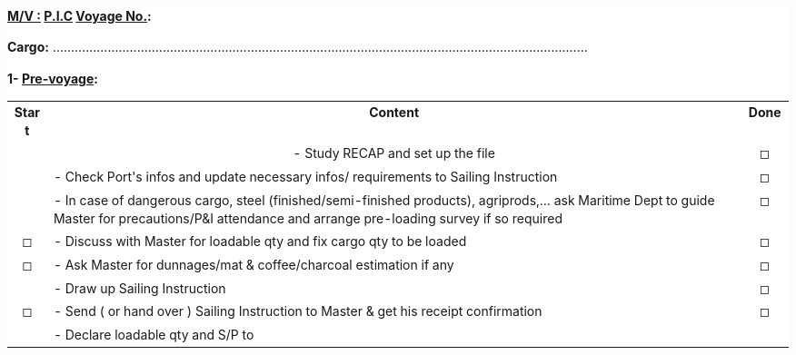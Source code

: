**<u>M/V :</u> <u>P.I.C</u> <u>Voyage No.</u>:**

**Cargo:**
..................................................................................................................................................

**1- <u>Pre-voyage</u>:**

<table>
<colgroup>
<col style="width: 5%" />
<col style="width: 87%" />
<col style="width: 6%" />
</colgroup>
<tbody>
<tr>
<td style="text-align: center;"><strong>Start</strong></td>
<td style="text-align: center;"><strong>Content</strong></td>
<td style="text-align: center;"><strong>Done</strong></td>
</tr>
<tr>
<td style="text-align: center;"></td>
<td style="text-align: center;">- Study RECAP and set up the file</td>
<td style="text-align: center;">◻</td>
</tr>
<tr>
<td style="text-align: center;"></td>
<td style="text-align: left;">- Check Port's infos and update necessary
infos/ requirements to Sailing Instruction</td>
<td style="text-align: center;">◻</td>
</tr>
<tr>
<td style="text-align: center;"></td>
<td style="text-align: left;">- In case of dangerous cargo, steel
(finished/semi-finished products), agriprods,… ask Maritime Dept to
guide Master for precautions/P&amp;I attendance and arrange pre-loading
survey if so required</td>
<td style="text-align: center;">◻</td>
</tr>
<tr>
<td style="text-align: center;">◻</td>
<td style="text-align: left;">- Discuss with Master for loadable qty and
fix cargo qty to be loaded</td>
<td style="text-align: center;">◻</td>
</tr>
<tr>
<td style="text-align: center;">◻</td>
<td style="text-align: left;">- Ask Master for dunnages/mat &amp;
coffee/charcoal estimation if any</td>
<td style="text-align: center;">◻</td>
</tr>
<tr>
<td style="text-align: center;"></td>
<td style="text-align: left;">- Draw up Sailing Instruction</td>
<td style="text-align: center;">◻</td>
</tr>
<tr>
<td style="text-align: center;">◻</td>
<td style="text-align: left;">- Send ( or hand over ) Sailing
Instruction to Master &amp; get his receipt confirmation</td>
<td style="text-align: center;">◻</td>
</tr>
<tr>
<td style="text-align: center;"></td>
<td style="text-align: left;">- Declare loadable qty and S/P to